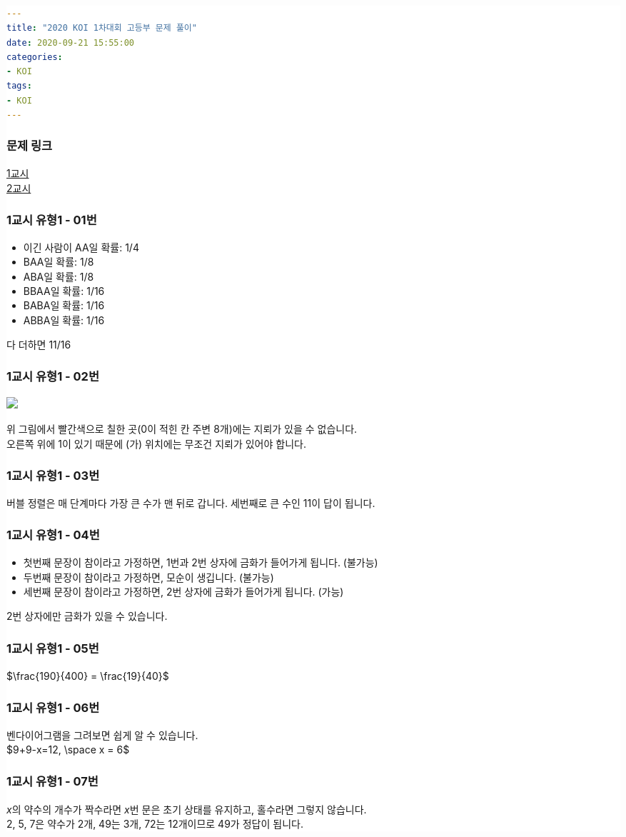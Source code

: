 ```yaml
---
title: "2020 KOI 1차대회 고등부 문제 풀이"
date: 2020-09-21 15:55:00
categories:
- KOI
tags:
- KOI
---
```


### 문제 링크
[1교시](https://static-koi.s3.ap-northeast-2.amazonaws.com/2020/200921/h1-problems.pdf)<br>
[2교시](https://static-koi.s3.ap-northeast-2.amazonaws.com/2020/200921/h2-problems.pdf)

### 1교시 유형1 - 01번
* 이긴 사람이 AA일 확률: 1/4
* BAA일 확률: 1/8
* ABA일 확률: 1/8
* BBAA일 확률: 1/16
* BABA일 확률: 1/16
* ABBA일 확률: 1/16

다 더하면 11/16

### 1교시 유형1 - 02번
![](https://i.imgur.com/G7ie2IB.png)

위 그림에서 빨간색으로 칠한 곳(0이 적힌 칸 주변 8개)에는 지뢰가 있을 수 없습니다.<br>
오른쪽 위에 1이 있기 때문에 (가) 위치에는 무조건 지뢰가 있어야 합니다.

### 1교시 유형1 - 03번
버블 정렬은 매 단계마다 가장 큰 수가 맨 뒤로 갑니다. 세번째로 큰 수인 11이 답이 됩니다.

### 1교시 유형1 - 04번
* 첫번째 문장이 참이라고 가정하면, 1번과 2번 상자에 금화가 들어가게 됩니다. (불가능)
* 두번째 문장이 참이라고 가정하면, 모순이 생깁니다. (불가능)
* 세번째 문장이 참이라고 가정하면, 2번 상자에 금화가 들어가게 됩니다. (가능)

2번 상자에만 금화가 있을 수 있습니다.

### 1교시 유형1 - 05번
$\frac{190}{400} = \frac{19}{40}$

### 1교시 유형1 - 06번
벤다이어그램을 그려보면 쉽게 알 수 있습니다.<br>
$9+9-x=12, \space x = 6$

### 1교시 유형1 - 07번
$x$의 약수의 개수가 짝수라면 $x$번 문은 초기 상태를 유지하고, 홀수라면 그렇지 않습니다.<br>
2, 5, 7은 약수가 2개, 49는 3개, 72는 12개이므로 49가 정답이 됩니다.
